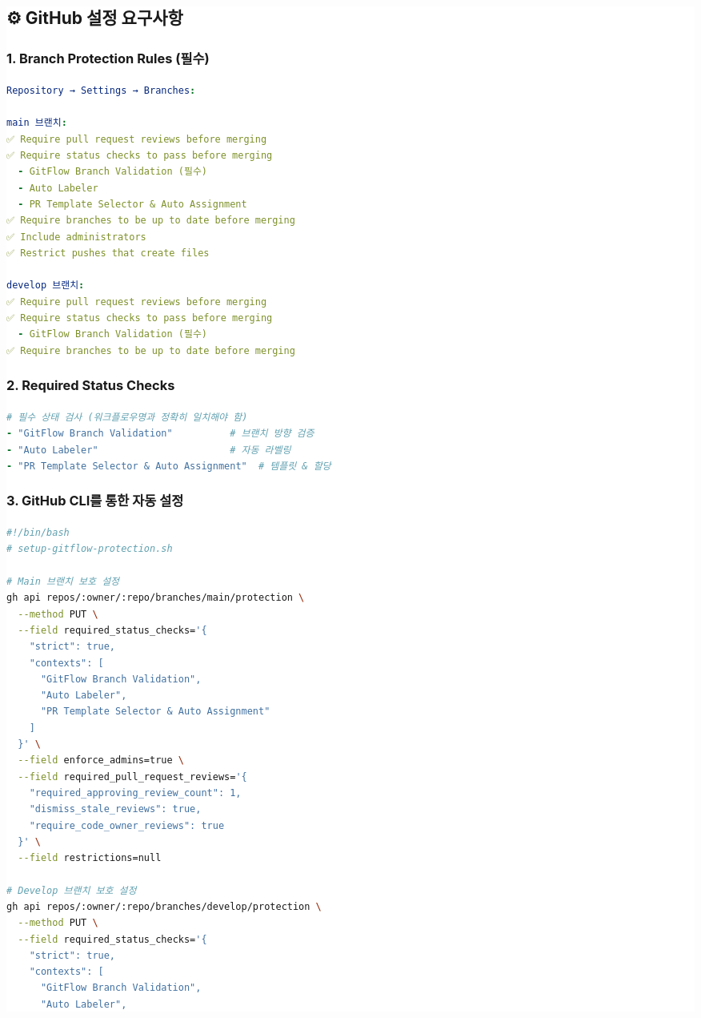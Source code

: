## ⚙️ **GitHub 설정 요구사항**

### **1. Branch Protection Rules (필수)**
```yaml
Repository → Settings → Branches:

main 브랜치:
✅ Require pull request reviews before merging
✅ Require status checks to pass before merging
  - GitFlow Branch Validation (필수)
  - Auto Labeler
  - PR Template Selector & Auto Assignment
✅ Require branches to be up to date before merging
✅ Include administrators
✅ Restrict pushes that create files

develop 브랜치:
✅ Require pull request reviews before merging  
✅ Require status checks to pass before merging
  - GitFlow Branch Validation (필수)
✅ Require branches to be up to date before merging
```

### **2. Required Status Checks**
```yaml
# 필수 상태 검사 (워크플로우명과 정확히 일치해야 함)
- "GitFlow Branch Validation"          # 브랜치 방향 검증
- "Auto Labeler"                       # 자동 라벨링
- "PR Template Selector & Auto Assignment"  # 템플릿 & 할당
```

### **3. GitHub CLI를 통한 자동 설정**
```bash
#!/bin/bash
# setup-gitflow-protection.sh

# Main 브랜치 보호 설정
gh api repos/:owner/:repo/branches/main/protection \
  --method PUT \
  --field required_status_checks='{
    "strict": true,
    "contexts": [
      "GitFlow Branch Validation",
      "Auto Labeler", 
      "PR Template Selector & Auto Assignment"
    ]
  }' \
  --field enforce_admins=true \
  --field required_pull_request_reviews='{
    "required_approving_review_count": 1,
    "dismiss_stale_reviews": true,
    "require_code_owner_reviews": true
  }' \
  --field restrictions=null

# Develop 브랜치 보호 설정
gh api repos/:owner/:repo/branches/develop/protection \
  --method PUT \
  --field required_status_checks='{
    "strict": true,
    "contexts": [
      "GitFlow Branch Validation",
      "Auto Labeler",
```